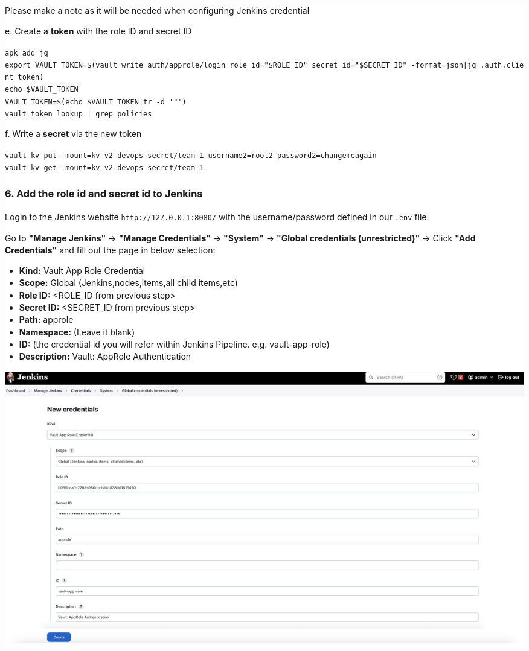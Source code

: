 Please make a note as it will be needed when configuring Jenkins credential

e. Create a **token** with the role ID and secret ID

```dos
apk add jq
export VAULT_TOKEN=$(vault write auth/approle/login role_id="$ROLE_ID" secret_id="$SECRET_ID" -format=json|jq .auth.client_token)
echo $VAULT_TOKEN
VAULT_TOKEN=$(echo $VAULT_TOKEN|tr -d '"')
vault token lookup | grep policies
```



f. Write a **secret** via the new token

```dos
vault kv put -mount=kv-v2 devops-secret/team-1 username2=root2 password2=changemeagain
vault kv get -mount=kv-v2 devops-secret/team-1
```



### 6. Add the role id and secret id to Jenkins



Login to the Jenkins website `http://127.0.0.1:8080/` with the username/password defined in our `.env` file.

Go to **"Manage Jenkins"** -> **"Manage Credentials"** ->  **"System"** -> **"Global credentials (unrestricted)"** -> Click **"Add Credentials"** and fill out the page in below selection:

- **Kind:** Vault App Role Credential
- **Scope:** Global (Jenkins,nodes,items,all child items,etc)
- **Role ID:** <ROLE_ID from previous step>
- **Secret ID:** <SECRET_ID from previous step>
- **Path:** approle
- **Namespace:** (Leave it blank)
- **ID:** (the credential id you will refer within Jenkins Pipeline. e.g. vault-app-role)
- **Description:** Vault: AppRole Authentication



![Add the role id and secret id to Jenkins](image/README/step6.png)
